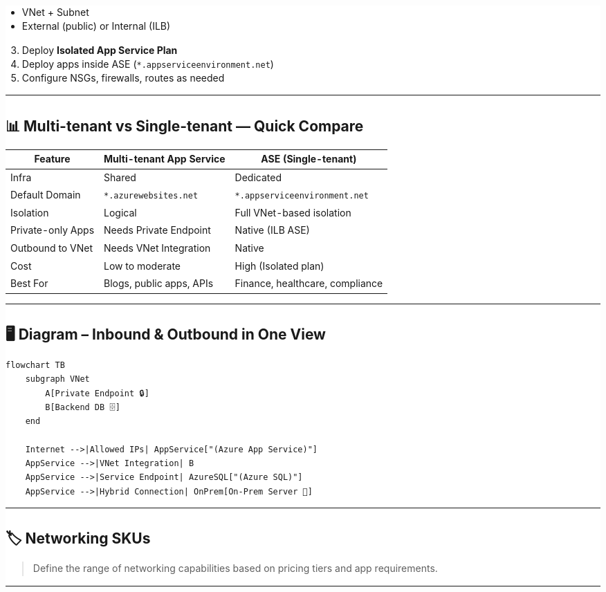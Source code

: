    - VNet + Subnet
   - External (public) or Internal (ILB)

3. Deploy **Isolated App Service Plan**
4. Deploy apps inside ASE (`*.appserviceenvironment.net`)
5. Configure NSGs, firewalls, routes as needed

---

## 📊 Multi-tenant vs Single-tenant — Quick Compare

| Feature           | Multi-tenant App Service | ASE (Single-tenant)             |
| ----------------- | ------------------------ | ------------------------------- |
| Infra             | Shared                   | Dedicated                       |
| Default Domain    | `*.azurewebsites.net`    | `*.appserviceenvironment.net`   |
| Isolation         | Logical                  | Full VNet-based isolation       |
| Private-only Apps | Needs Private Endpoint   | Native (ILB ASE)                |
| Outbound to VNet  | Needs VNet Integration   | Native                          |
| Cost              | Low to moderate          | High (Isolated plan)            |
| Best For          | Blogs, public apps, APIs | Finance, healthcare, compliance |

---

## 🖥 Diagram – Inbound & Outbound in One View

```mermaid
flowchart TB
    subgraph VNet
        A[Private Endpoint 🔒]
        B[Backend DB 🗄]
    end

    Internet -->|Allowed IPs| AppService["(Azure App Service)"]
    AppService -->|VNet Integration| B
    AppService -->|Service Endpoint| AzureSQL["(Azure SQL)"]
    AppService -->|Hybrid Connection| OnPrem[On-Prem Server 🏢]
```

---

## 🏷️ **Networking SKUs**

> Define the range of networking capabilities based on pricing tiers and app requirements.

---

<div align="center">